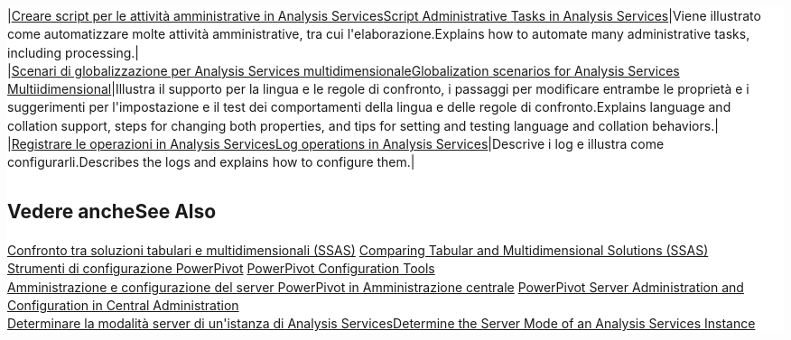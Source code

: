 |[<span data-ttu-id="23675-138">Creare script per le attività amministrative in Analysis Services</span><span class="sxs-lookup"><span data-stu-id="23675-138">Script Administrative Tasks in Analysis Services</span></span>](../script-administrative-tasks-in-analysis-services.md)|<span data-ttu-id="23675-139">Viene illustrato come automatizzare molte attività amministrative, tra cui l'elaborazione.</span><span class="sxs-lookup"><span data-stu-id="23675-139">Explains how to automate many administrative tasks, including processing.</span></span>|  
|[<span data-ttu-id="23675-140">Scenari di globalizzazione per Analysis Services multidimensionale</span><span class="sxs-lookup"><span data-stu-id="23675-140">Globalization scenarios for Analysis Services Multiidimensional</span></span>](../globalization-scenarios-for-analysis-services-multiidimensional.md)|<span data-ttu-id="23675-141">Illustra il supporto per la lingua e le regole di confronto, i passaggi per modificare entrambe le proprietà e i suggerimenti per l'impostazione e il test dei comportamenti della lingua e delle regole di confronto.</span><span class="sxs-lookup"><span data-stu-id="23675-141">Explains language and collation support, steps for changing both properties, and tips for setting and testing language and collation behaviors.</span></span>|  
|[<span data-ttu-id="23675-142">Registrare le operazioni in Analysis Services</span><span class="sxs-lookup"><span data-stu-id="23675-142">Log operations in Analysis Services</span></span>](log-operations-in-analysis-services.md)|<span data-ttu-id="23675-143">Descrive i log e illustra come configurarli.</span><span class="sxs-lookup"><span data-stu-id="23675-143">Describes the logs and explains how to configure them.</span></span>|  
  
## <a name="see-also"></a><span data-ttu-id="23675-144">Vedere anche</span><span class="sxs-lookup"><span data-stu-id="23675-144">See Also</span></span>  
 <span data-ttu-id="23675-145">[Confronto tra soluzioni tabulari e multidimensionali &#40;SSAS&#41;](../comparing-tabular-and-multidimensional-solutions-ssas.md) </span><span class="sxs-lookup"><span data-stu-id="23675-145">[Comparing Tabular and Multidimensional Solutions &#40;SSAS&#41;](../comparing-tabular-and-multidimensional-solutions-ssas.md) </span></span>  
 <span data-ttu-id="23675-146">[Strumenti di configurazione PowerPivot](../power-pivot-sharepoint/power-pivot-configuration-tools.md) </span><span class="sxs-lookup"><span data-stu-id="23675-146">[PowerPivot Configuration Tools](../power-pivot-sharepoint/power-pivot-configuration-tools.md) </span></span>  
 <span data-ttu-id="23675-147">[Amministrazione e configurazione del server PowerPivot in Amministrazione centrale](../power-pivot-sharepoint/power-pivot-server-administration-and-configuration-in-central-administration.md) </span><span class="sxs-lookup"><span data-stu-id="23675-147">[PowerPivot Server Administration and Configuration in Central Administration](../power-pivot-sharepoint/power-pivot-server-administration-and-configuration-in-central-administration.md) </span></span>  
 [<span data-ttu-id="23675-148">Determinare la modalità server di un'istanza di Analysis Services</span><span class="sxs-lookup"><span data-stu-id="23675-148">Determine the Server Mode of an Analysis Services Instance</span></span>](determine-the-server-mode-of-an-analysis-services-instance.md)  
  
  
